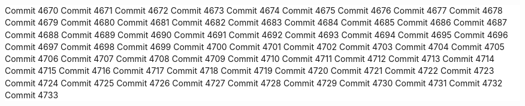 Commit 4670
Commit 4671
Commit 4672
Commit 4673
Commit 4674
Commit 4675
Commit 4676
Commit 4677
Commit 4678
Commit 4679
Commit 4680
Commit 4681
Commit 4682
Commit 4683
Commit 4684
Commit 4685
Commit 4686
Commit 4687
Commit 4688
Commit 4689
Commit 4690
Commit 4691
Commit 4692
Commit 4693
Commit 4694
Commit 4695
Commit 4696
Commit 4697
Commit 4698
Commit 4699
Commit 4700
Commit 4701
Commit 4702
Commit 4703
Commit 4704
Commit 4705
Commit 4706
Commit 4707
Commit 4708
Commit 4709
Commit 4710
Commit 4711
Commit 4712
Commit 4713
Commit 4714
Commit 4715
Commit 4716
Commit 4717
Commit 4718
Commit 4719
Commit 4720
Commit 4721
Commit 4722
Commit 4723
Commit 4724
Commit 4725
Commit 4726
Commit 4727
Commit 4728
Commit 4729
Commit 4730
Commit 4731
Commit 4732
Commit 4733